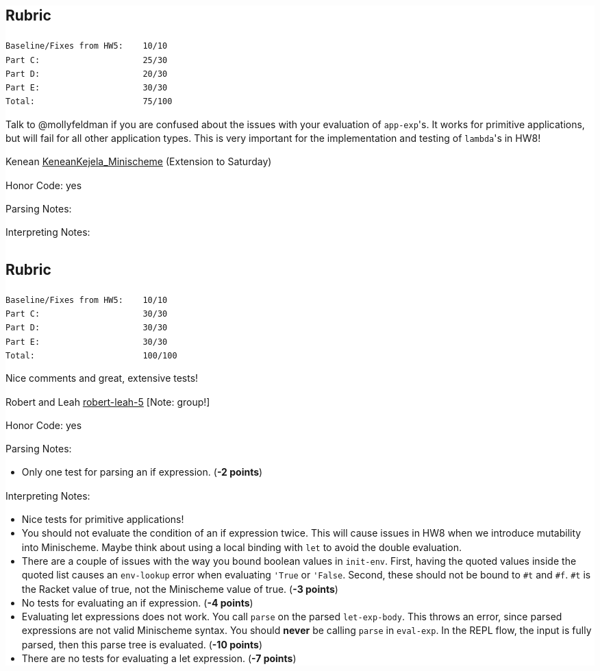 ## Rubric 
```
Baseline/Fixes from HW5:    10/10
Part C:                     25/30
Part D:                     20/30
Part E:                     30/30
Total:                      75/100
```

Talk to @mollyfeldman if you are confused about the issues with your evaluation of `app-exp`'s. It works for primitive applications, but will fail for all other application types. This is very important for the implementation and testing of `lambda`'s in HW8!


Kenean [KeneanKejela_Minischeme](https://github.com/orgs/24sp-oberlin-csci275/teams/keneankejela_minischeme)  (Extension to Saturday)

Honor Code: yes

Parsing Notes:


Interpreting Notes:

## Rubric 
```
Baseline/Fixes from HW5:    10/10
Part C:                     30/30
Part D:                     30/30
Part E:                     30/30
Total:                      100/100
```

Nice comments and great, extensive tests!


Robert and Leah [robert-leah-5](https://github.com/orgs/24sp-oberlin-csci275/teams/robert-leah-5) [Note: group!]  

Honor Code: yes

Parsing Notes:
- Only one test for parsing an if expression. (**-2 points**)

Interpreting Notes:
- Nice tests for primitive applications!
- You should not evaluate the condition of an if expression twice. This will cause issues in HW8 when we introduce mutability into Minischeme. Maybe think about using a local binding with `let` to avoid the double evaluation.
- There are a couple of issues with the way you bound boolean values in `init-env`. First, having the quoted values inside the quoted list causes an `env-lookup` error when evaluating `'True` or `'False`. Second, these should not be bound to `#t` and `#f`. `#t` is the Racket value of true, not the Minischeme value of true. (**-3 points**)
- No tests for evaluating an if expression. (**-4 points**)
- Evaluating let expressions does not work. You call `parse` on the parsed `let-exp-body`. This throws an error, since parsed expressions are not valid Minischeme syntax. You should **never** be calling `parse` in `eval-exp`. In the REPL flow, the input is fully parsed, then this parse tree is evaluated. (**-10 points**)
- There are no tests for evaluating a let expression. (**-7 points**)
